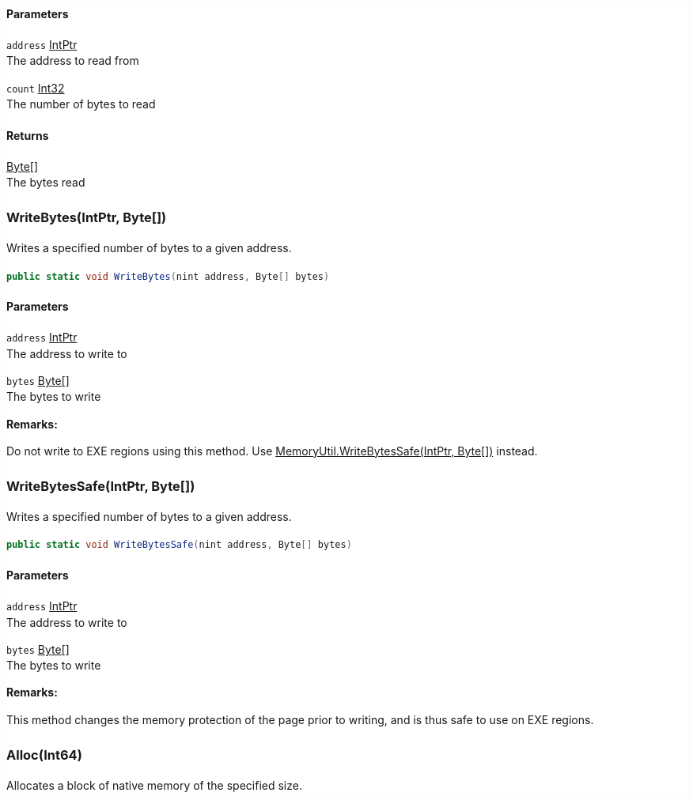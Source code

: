 #### Parameters

`address` [IntPtr](https://docs.microsoft.com/en-us/dotnet/api/System.IntPtr)<br>
The address to read from

`count` [Int32](https://docs.microsoft.com/en-us/dotnet/api/System.Int32)<br>
The number of bytes to read

#### Returns

[Byte[]](https://docs.microsoft.com/en-us/dotnet/api/System.Byte)<br>
The bytes read

### **WriteBytes(IntPtr, Byte[])**

Writes a specified number of bytes to a given address.

```csharp
public static void WriteBytes(nint address, Byte[] bytes)
```

#### Parameters

`address` [IntPtr](https://docs.microsoft.com/en-us/dotnet/api/System.IntPtr)<br>
The address to write to

`bytes` [Byte[]](https://docs.microsoft.com/en-us/dotnet/api/System.Byte)<br>
The bytes to write

**Remarks:**

Do not write to EXE regions using this method. Use [MemoryUtil.WriteBytesSafe(IntPtr, Byte[])](./SharpPluginLoader.Core.Memory.MemoryUtil.md#writebytessafeintptr-byte) instead.

### **WriteBytesSafe(IntPtr, Byte[])**

Writes a specified number of bytes to a given address.

```csharp
public static void WriteBytesSafe(nint address, Byte[] bytes)
```

#### Parameters

`address` [IntPtr](https://docs.microsoft.com/en-us/dotnet/api/System.IntPtr)<br>
The address to write to

`bytes` [Byte[]](https://docs.microsoft.com/en-us/dotnet/api/System.Byte)<br>
The bytes to write

**Remarks:**

This method changes the memory protection of the page prior to writing, and is thus safe to use on EXE regions.

### **Alloc(Int64)**

Allocates a block of native memory of the specified size.
